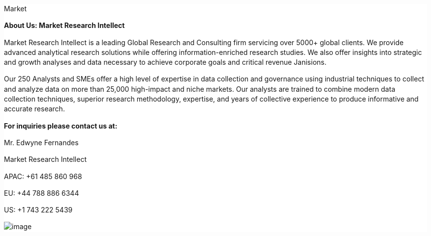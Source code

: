 Market</a></span></p><p><strong><span class="font-[700]">About Us: Market Research Intellect</span></strong></p><p><span class="">Market Research Intellect is a leading Global Research and Consulting firm servicing over 5000+ global clients. We provide advanced analytical research solutions while offering information-enriched research studies.&nbsp;</span>We also offer insights into strategic and growth analyses and data necessary to achieve corporate goals and critical revenue Janisions.</p><p><span class="">Our 250 Analysts and SMEs offer a high level of expertise in data collection and governance using industrial techniques to collect and analyze data on more than 25,000 high-impact and niche markets. Our analysts are trained to combine modern data collection techniques, superior research methodology, expertise, and years of collective experience to produce informative and accurate research.</span></p><p><strong>For inquiries please contact us at:</strong></p><p>Mr. Edwyne Fernandes</p><p>Market Research Intellect</p><p>APAC: +61 485 860 968</p><p>EU: +44 788 886 6344</p><p>US: +1 743 222 5439</p>
![image](https://github.com/user-attachments/assets/279d9e39-f4e5-4733-94e7-e7c4bd84471f)

